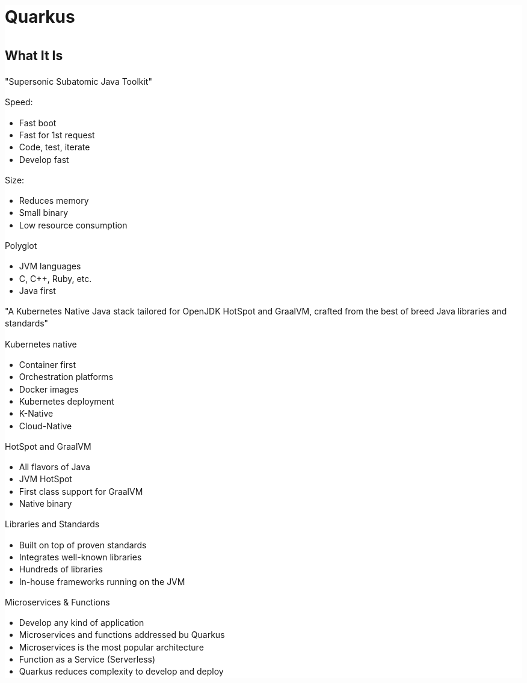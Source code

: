 # Quarkus

## What It Is

"Supersonic Subatomic Java Toolkit"

Speed:

- Fast boot
- Fast for 1st request
- Code, test, iterate
- Develop fast

Size:

- Reduces memory
- Small binary
- Low resource consumption

Polyglot

- JVM languages
- C, C++, Ruby, etc.
- Java first

"A Kubernetes Native Java stack tailored for OpenJDK HotSpot and GraalVM, crafted from the best of breed Java libraries
and standards"

Kubernetes native

- Container first
- Orchestration platforms
- Docker images
- Kubernetes deployment
- K-Native
- Cloud-Native

HotSpot and GraalVM

- All flavors of Java
- JVM HotSpot
- First class support for GraalVM
- Native binary

Libraries and Standards

- Built on top of proven standards
- Integrates well-known libraries
- Hundreds of libraries
- In-house frameworks running on the JVM

Microservices & Functions

- Develop any kind of application
- Microservices and functions addressed bu Quarkus
- Microservices is the most popular architecture
- Function as a Service (Serverless)
- Quarkus reduces complexity to develop and deploy
